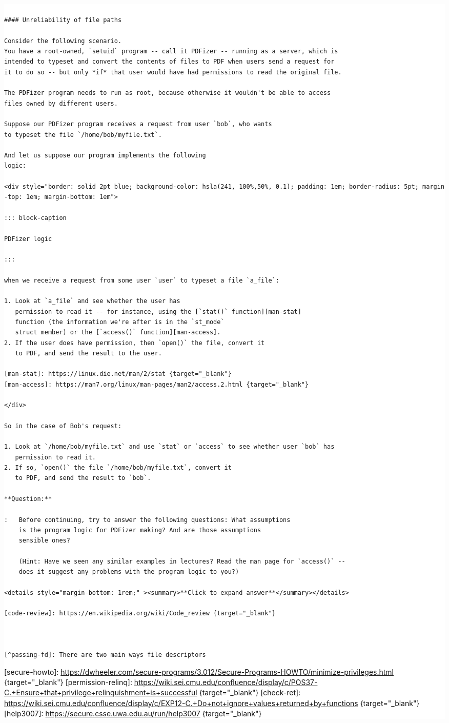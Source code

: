 ```

#### Unreliability of file paths

Consider the following scenario.
You have a root-owned, `setuid` program -- call it PDFizer -- running as a server, which is
intended to typeset and convert the contents of files to PDF when users send a request for
it to do so -- but only *if* that user would have had permissions to read the original file.

The PDFizer program needs to run as root, because otherwise it wouldn't be able to access
files owned by different users.

Suppose our PDFizer program receives a request from user `bob`, who wants
to typeset the file `/home/bob/myfile.txt`.

And let us suppose our program implements the following
logic:

<div style="border: solid 2pt blue; background-color: hsla(241, 100%,50%, 0.1); padding: 1em; border-radius: 5pt; margin-top: 1em; margin-bottom: 1em">

::: block-caption

PDFizer logic

:::

when we receive a request from some user `user` to typeset a file `a_file`:

1. Look at `a_file` and see whether the user has
   permission to read it -- for instance, using the [`stat()` function][man-stat]
   function (the information we're after is in the `st_mode`
   struct member) or the [`access()` function][man-access].
2. If the user does have permission, then `open()` the file, convert it
   to PDF, and send the result to the user.

[man-stat]: https://linux.die.net/man/2/stat {target="_blank"}
[man-access]: https://man7.org/linux/man-pages/man2/access.2.html {target="_blank"}

</div>

So in the case of Bob's request:

1. Look at `/home/bob/myfile.txt` and use `stat` or `access` to see whether user `bob` has
   permission to read it.
2. If so, `open()` the file `/home/bob/myfile.txt`, convert it
   to PDF, and send the result to `bob`.

**Question:**

:   Before continuing, try to answer the following questions: What assumptions
    is the program logic for PDFizer making? And are those assumptions
    sensible ones?

    (Hint: Have we seen any similar examples in lectures? Read the man page for `access()` --
    does it suggest any problems with the program logic to you?)

<details style="margin-bottom: 1rem;" ><summary>**Click to expand answer**</summary></details>

[code-review]: https://en.wikipedia.org/wiki/Code_review {target="_blank"}



[^passing-fd]: There are two main ways file descriptors
```

[secure-howto]: https://dwheeler.com/secure-programs/3.012/Secure-Programs-HOWTO/minimize-privileges.html {target="_blank"}
[permission-relinq]: https://wiki.sei.cmu.edu/confluence/display/c/POS37-C.+Ensure+that+privilege+relinquishment+is+successful  {target="_blank"}
[check-ret]: https://wiki.sei.cmu.edu/confluence/display/c/EXP12-C.+Do+not+ignore+values+returned+by+functions {target="_blank"}
[help3007]: https://secure.csse.uwa.edu.au/run/help3007 {target="_blank"}
[^compiling]: From this point on, we will assume you know how
[^safety]: This program does not validate its input, and makes
[^dd]: (See `man dd` for details of the `dd` command, which is used for
[cits2002]: https://teaching.csse.uwa.edu.au/units/CITS2002/ {target="_blank"}
[os3ep]: https://pages.cs.wisc.edu/~remzi/OSTEP {target="_blank"}
[^capability]: A capability is some sort of token or handle that refers
[exfil]: https://en.wikipedia.org/wiki/Exfiltration  {target="_blank"}
[man-lsof]: https://man7.org/linux/man-pages/man8/lsof.8.html {target="_blank"}
[sendmesg]: https://linux.die.net/man/2/sendmsg  {target="_blank"}
[recvmesg]: https://linux.die.net/man/3/recvmsg  {target="_blank"}
[ancillary]: http://www.normalesup.org/~george/comp/libancillary/ {target="_blank"}
[permission-relinq]: https://wiki.sei.cmu.edu/confluence/display/c/POS37-C.+Ensure+that+privilege+relinquishment+is+successful {target="_blank"}
[pipe]: https://en.wikipedia.org/wiki/Named_pipe                    {target="_blank"}
[socket]: https://en.wikipedia.org/wiki/Unix_domain_socket          {target="_blank"}
[shared-mem]: https://en.wikipedia.org/wiki/Shared_memory           {target="_blank"}
[ipc]: https://en.wikipedia.org/wiki/Inter-process_communication    {target="_blank"}
[chen-setuid]: https://people.eecs.berkeley.edu/~daw/papers/setuid-usenix02.pdf {target="_blank"}
[capsec]: https://en.wikipedia.org/wiki/Capability-based_security  {target="_blank"}
[man-cap]: https://man7.org/linux/man-pages/man7/capabilities.7.html {target="_blank"}
[linux-cap-art]: https://blog.container-solutions.com/linux-capabilities-why-they-exist-and-how-they-work {target="_blank"}